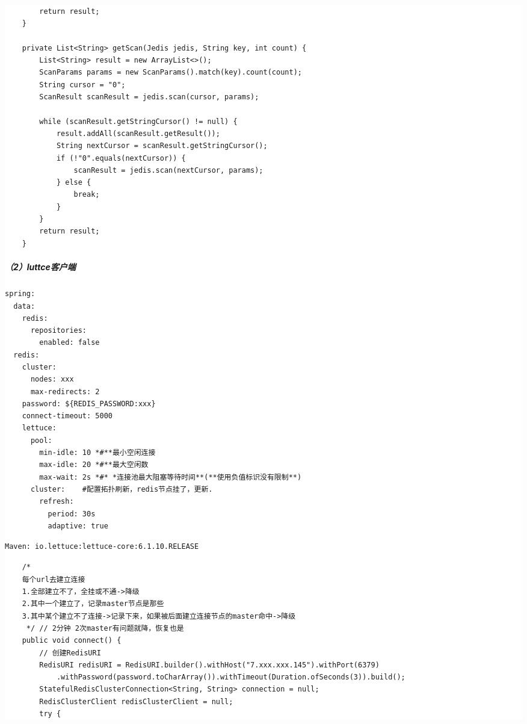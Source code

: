 ```
        return result;
    }
 
    private List<String> getScan(Jedis jedis, String key, int count) {
        List<String> result = new ArrayList<>();
        ScanParams params = new ScanParams().match(key).count(count);
        String cursor = "0";
        ScanResult scanResult = jedis.scan(cursor, params);
 
        while (scanResult.getStringCursor() != null) {
            result.addAll(scanResult.getResult());
            String nextCursor = scanResult.getStringCursor();
            if (!"0".equals(nextCursor)) {
                scanResult = jedis.scan(nextCursor, params);
            } else {
                break;
            }
        }
        return result;
    }
```

##### （2）luttce客户端

```  max-http-header-size: 16KB
spring:
  data:
    redis:
      repositories:
        enabled: false
  redis:
    cluster:
      nodes: xxx
      max-redirects: 2
    password: ${REDIS_PASSWORD:xxx}
    connect-timeout: 5000
    lettuce:
      pool:
        min-idle: 10 *#**最小空闲连接
        max-idle: 20 *#**最大空闲数
        max-wait: 2s *#* *连接池最大阻塞等待时间**(**使用负值标识没有限制**)
      cluster:    #配置拓扑刷新，redis节点挂了，更新.
        refresh:
          period: 30s
          adaptive: true
```

```
Maven: io.lettuce:lettuce-core:6.1.10.RELEASE
```

```
    /*
    每个url去建立连接
    1.全部建立不了，全挂或不通->降级
    2.其中一个建立了，记录master节点是那些
    3.其中某个建立不了连接->记录下来，如果被后面建立连接节点的master命中->降级
     */ // 2分钟 2次master有问题就降，恢复也是
    public void connect() {
        // 创建RedisURI
        RedisURI redisURI = RedisURI.builder().withHost("7.xxx.xxx.145").withPort(6379)
            .withPassword(password.toCharArray()).withTimeout(Duration.ofSeconds(3)).build();
        StatefulRedisClusterConnection<String, String> connection = null;
        RedisClusterClient redisClusterClient = null;
        try {
```